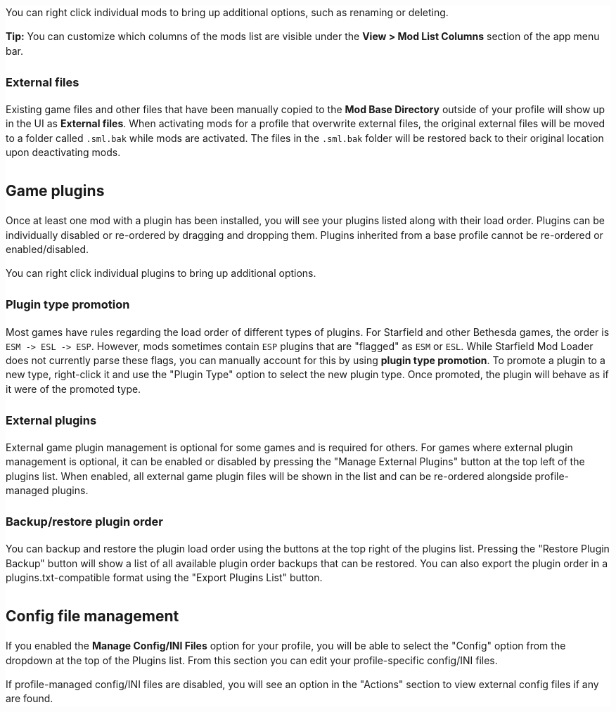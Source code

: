 You can right click individual mods to bring up additional options, such as renaming or deleting.

**Tip:** You can customize which columns of the mods list are visible under the **View > Mod List Columns** section of the app menu bar.

### External files

Existing game files and other files that have been manually copied to the **Mod Base Directory** outside of your profile will show up in the UI as **External files**. When activating mods for a profile that overwrite external files, the original external files will be moved to a folder called `.sml.bak` while mods are activated. The files in the `.sml.bak` folder will be restored back to their original location upon deactivating mods.

## Game plugins

Once at least one mod with a plugin has been installed, you will see your plugins listed along with their load order. Plugins can be individually disabled or re-ordered by dragging and dropping them. Plugins inherited from a base profile cannot be re-ordered or enabled/disabled.

You can right click individual plugins to bring up additional options.

### Plugin type promotion

Most games have rules regarding the load order of different types of plugins. For Starfield and other Bethesda games, the order is `ESM -> ESL -> ESP`. However, mods sometimes contain `ESP` plugins that are "flagged" as `ESM` or `ESL`. While Starfield Mod Loader does not currently parse these flags, you can manually account for this by using **plugin type promotion**. To promote a plugin to a new type, right-click it and use the "Plugin Type" option to select the new plugin type. Once promoted, the plugin will behave as if it were of the promoted type.

### External plugins

External game plugin management is optional for some games and is required for others. For games where external plugin management is optional, it can be enabled or disabled by pressing the "Manage External Plugins" button at the top left of the plugins list. When enabled, all external game plugin files will be shown in the list and can be re-ordered alongside profile-managed plugins.

### Backup/restore plugin order

You can backup and restore the plugin load order using the buttons at the top right of the plugins list. Pressing the "Restore Plugin Backup" button will show a list of all available plugin order backups that can be restored. You can also export the plugin order in a plugins.txt-compatible format using the "Export Plugins List" button.

## Config file management

If you enabled the **Manage Config/INI Files** option for your profile, you will be able to select the "Config" option from the dropdown at the top of the Plugins list. From this section you can edit your profile-specific config/INI files.

If profile-managed config/INI files are disabled, you will see an option in the "Actions" section to view external config files if any are found.
